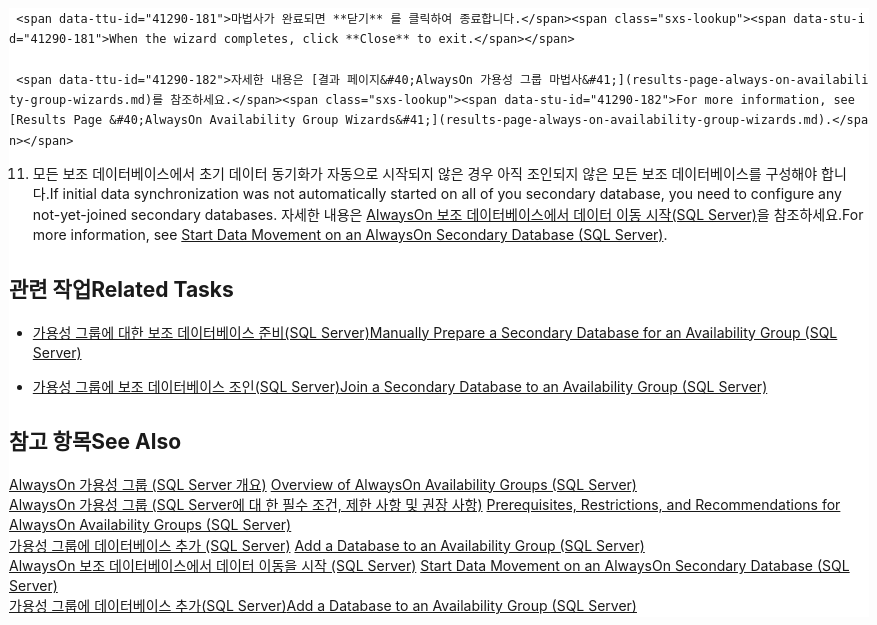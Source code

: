      <span data-ttu-id="41290-181">마법사가 완료되면 **닫기** 를 클릭하여 종료합니다.</span><span class="sxs-lookup"><span data-stu-id="41290-181">When the wizard completes, click **Close** to exit.</span></span>  
  
     <span data-ttu-id="41290-182">자세한 내용은 [결과 페이지&#40;AlwaysOn 가용성 그룹 마법사&#41;](results-page-always-on-availability-group-wizards.md)를 참조하세요.</span><span class="sxs-lookup"><span data-stu-id="41290-182">For more information, see [Results Page &#40;AlwaysOn Availability Group Wizards&#41;](results-page-always-on-availability-group-wizards.md).</span></span>  
  
11. <span data-ttu-id="41290-183">모든 보조 데이터베이스에서 초기 데이터 동기화가 자동으로 시작되지 않은 경우 아직 조인되지 않은 모든 보조 데이터베이스를 구성해야 합니다.</span><span class="sxs-lookup"><span data-stu-id="41290-183">If initial data synchronization was not automatically started on all of you secondary database, you need to configure any not-yet-joined secondary databases.</span></span> <span data-ttu-id="41290-184">자세한 내용은 [AlwaysOn 보조 데이터베이스에서 데이터 이동 시작&#40;SQL Server&#41;](start-data-movement-on-an-always-on-secondary-database-sql-server.md)을 참조하세요.</span><span class="sxs-lookup"><span data-stu-id="41290-184">For more information, see [Start Data Movement on an AlwaysOn Secondary Database &#40;SQL Server&#41;](start-data-movement-on-an-always-on-secondary-database-sql-server.md).</span></span>  
  
##  <a name="related-tasks"></a><a name="RelatedTasks"></a> <span data-ttu-id="41290-185">관련 작업</span><span class="sxs-lookup"><span data-stu-id="41290-185">Related Tasks</span></span>  
  
-   [<span data-ttu-id="41290-186">가용성 그룹에 대한 보조 데이터베이스 준비&#40;SQL Server&#41;</span><span class="sxs-lookup"><span data-stu-id="41290-186">Manually Prepare a Secondary Database for an Availability Group &#40;SQL Server&#41;</span></span>](manually-prepare-a-secondary-database-for-an-availability-group-sql-server.md)  
  
-   [<span data-ttu-id="41290-187">가용성 그룹에 보조 데이터베이스 조인&#40;SQL Server&#41;</span><span class="sxs-lookup"><span data-stu-id="41290-187">Join a Secondary Database to an Availability Group &#40;SQL Server&#41;</span></span>](join-a-secondary-database-to-an-availability-group-sql-server.md)  
  
## <a name="see-also"></a><span data-ttu-id="41290-188">참고 항목</span><span class="sxs-lookup"><span data-stu-id="41290-188">See Also</span></span>  
 <span data-ttu-id="41290-189">[AlwaysOn 가용성 그룹 &#40;SQL Server 개요&#41;](overview-of-always-on-availability-groups-sql-server.md) </span><span class="sxs-lookup"><span data-stu-id="41290-189">[Overview of AlwaysOn Availability Groups &#40;SQL Server&#41;](overview-of-always-on-availability-groups-sql-server.md) </span></span>  
 <span data-ttu-id="41290-190">[AlwaysOn 가용성 그룹 &#40;SQL Server에 대 한 필수 조건, 제한 사항 및 권장 사항&#41;](prereqs-restrictions-recommendations-always-on-availability.md) </span><span class="sxs-lookup"><span data-stu-id="41290-190">[Prerequisites, Restrictions, and Recommendations for AlwaysOn Availability Groups &#40;SQL Server&#41;](prereqs-restrictions-recommendations-always-on-availability.md) </span></span>  
 <span data-ttu-id="41290-191">[가용성 그룹에 데이터베이스 추가 &#40;SQL Server&#41;](availability-group-add-a-database.md) </span><span class="sxs-lookup"><span data-stu-id="41290-191">[Add a Database to an Availability Group &#40;SQL Server&#41;](availability-group-add-a-database.md) </span></span>  
 <span data-ttu-id="41290-192">[AlwaysOn 보조 데이터베이스에서 데이터 이동을 시작 &#40;SQL Server&#41;](start-data-movement-on-an-always-on-secondary-database-sql-server.md) </span><span class="sxs-lookup"><span data-stu-id="41290-192">[Start Data Movement on an AlwaysOn Secondary Database &#40;SQL Server&#41;](start-data-movement-on-an-always-on-secondary-database-sql-server.md) </span></span>  
 [<span data-ttu-id="41290-193">가용성 그룹에 데이터베이스 추가&#40;SQL Server&#41;</span><span class="sxs-lookup"><span data-stu-id="41290-193">Add a Database to an Availability Group &#40;SQL Server&#41;</span></span>](availability-group-add-a-database.md)  
  
  
